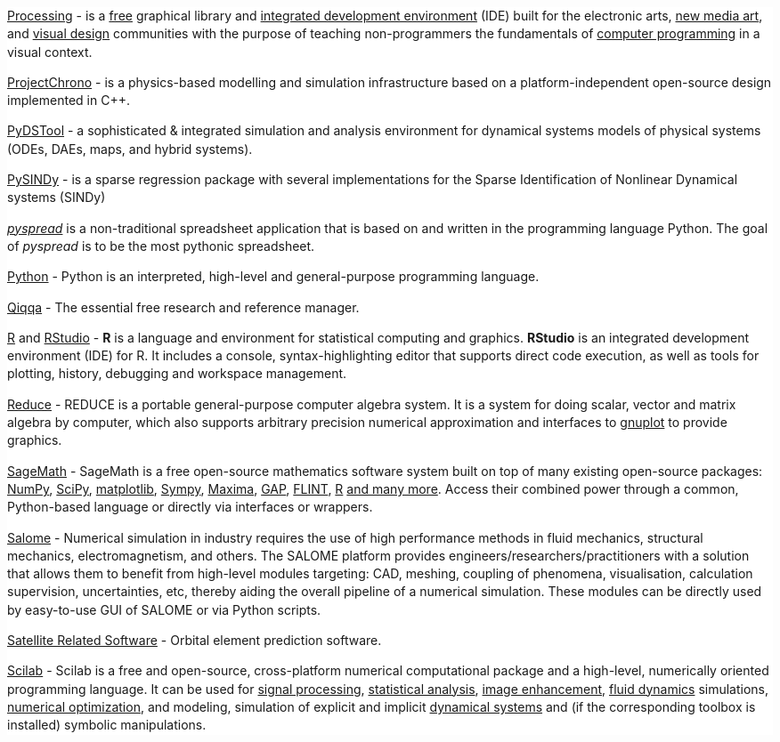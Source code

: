 [Processing](https://processing.org/) -  is a [free](https://en.wikipedia.org/wiki/Free_software) graphical library and [integrated development environment](https://en.wikipedia.org/wiki/Integrated_development_environment) (IDE) built for the electronic arts, [new media art](https://en.wikipedia.org/wiki/New_media_art), and [visual design](https://en.wikipedia.org/wiki/Visual_design) communities with the purpose of teaching non-programmers the fundamentals of [computer programming](https://en.wikipedia.org/wiki/Computer_programming) in a visual context.

[ProjectChrono](https://projectchrono.org/) - is a physics-based modelling and simulation infrastructure based on a platform-independent open-source design implemented in C++. 

[PyDSTool](https://pydstool.github.io/PyDSTool/FrontPage.html) - a sophisticated & integrated simulation and analysis environment for dynamical systems models of physical systems (ODEs, DAEs, maps, and         hybrid systems).

[PySINDy](https://github.com/dynamicslab/pysindy) - is a sparse regression package with several implementations for the Sparse Identification of Nonlinear Dynamical systems (SINDy) 

[*pyspread*](https://pyspread.gitlab.io/) is a non-traditional spreadsheet application that is based on and written in the programming language Python. The goal of *pyspread* is to be the most pythonic spreadsheet.

[Python](https://www.anaconda.com/products/individual) - Python is an interpreted, high-level and general-purpose programming language.

[Qiqqa](http://www.qiqqa.com/) - The essential free research and reference manager.

[R](https://www.r-project.org/about.html) and [RStudio](https://rstudio.com/products/rstudio/) -  **R** is a language and environment for statistical computing and graphics. **RStudio** is an integrated development environment (IDE) for R. It includes a console, syntax-highlighting editor that supports direct code execution, as well as tools for plotting, history, debugging and workspace management.

[Reduce](https://reduce-algebra.sourceforge.io/) - REDUCE is a portable general-purpose computer algebra system. It is a system for doing scalar, vector and matrix algebra by computer, which also supports arbitrary precision numerical approximation and interfaces to [gnuplot](http://www.gnuplot.info/) to provide graphics.

[SageMath](https://www.sagemath.org/) - SageMath is a free open-source mathematics software system built on top of many existing open-source packages: [NumPy](https://numpy.org/), [SciPy](https://scipy.org/), [matplotlib](https://matplotlib.org/), [Sympy](https://www.sympy.org/), [Maxima](http://maxima.sourceforge.net/), [GAP](https://www.gap-system.org/), [FLINT](http://www.flintlib.org/), [R](http://www.r-project.org/) [and many more](https://www.sagemath.org/links-components.html). Access their combined power through a common, Python-based language or directly via interfaces or wrappers.

[Salome](https://www.salome-platform.org/) - Numerical simulation in industry requires the use of high performance methods in fluid mechanics, structural mechanics, electromagnetism, and others. The SALOME platform provides engineers/researchers/practitioners with a solution that allows them to benefit from high-level modules targeting: CAD, meshing, coupling of phenomena, visualisation, calculation supervision, uncertainties, etc, thereby aiding the overall pipeline of a numerical simulation. These modules can be directly used by easy-to-use GUI of SALOME or via Python scripts.

[Satellite Related Software](http://www.satobs.org/orbsoft.html) - Orbital element prediction software.

[Scilab](https://www.scilab.org/) - Scilab is a free and open-source, cross-platform numerical computational package and a high-level, numerically oriented programming language. It can be used for [signal processing](https://en.wikipedia.org/wiki/Signal_processing), [statistical analysis](https://en.wikipedia.org/wiki/Statistical_analysis), [image enhancement](https://en.wikipedia.org/wiki/Image_processing), [fluid dynamics](https://en.wikipedia.org/wiki/Fluid_dynamics) simulations, [numerical optimization](https://en.wikipedia.org/wiki/Optimization_(mathematics)), and modeling, simulation of explicit and implicit [dynamical systems](https://en.wikipedia.org/wiki/Dynamical_system) and (if the corresponding toolbox is installed) symbolic manipulations.
